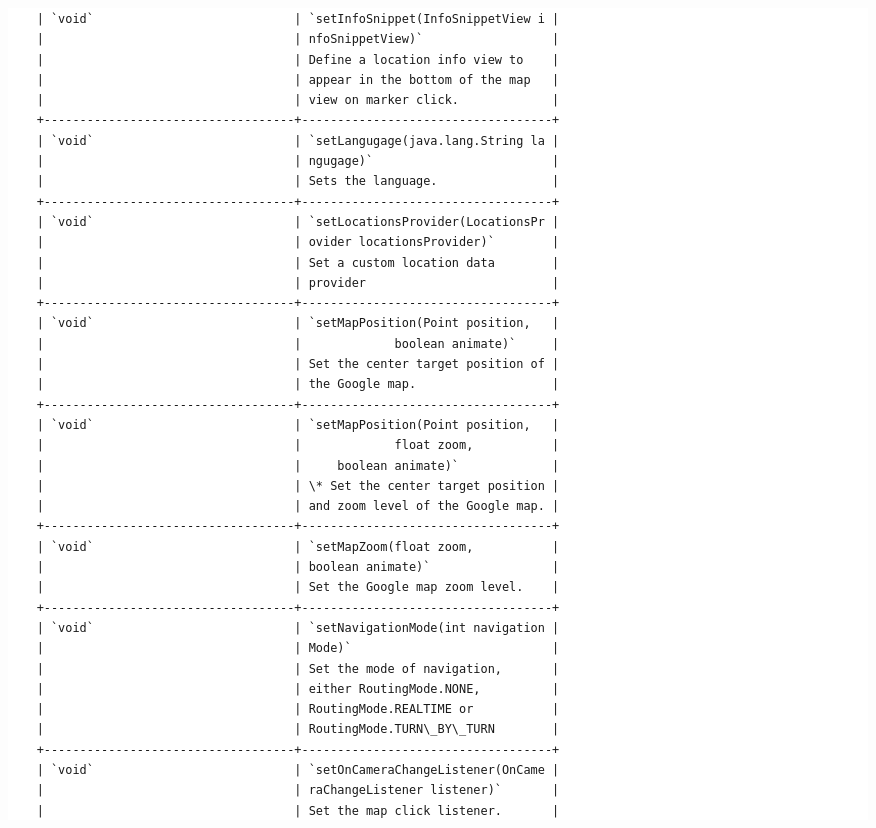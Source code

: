         | `void`                            | `setInfoSnippet(InfoSnippetView i |
        |                                   | nfoSnippetView)`                  |
        |                                   | Define a location info view to    |
        |                                   | appear in the bottom of the map   |
        |                                   | view on marker click.             |
        +-----------------------------------+-----------------------------------+
        | `void`                            | `setLangugage(java.lang.String la |
        |                                   | ngugage)`                         |
        |                                   | Sets the language.                |
        +-----------------------------------+-----------------------------------+
        | `void`                            | `setLocationsProvider(LocationsPr |
        |                                   | ovider locationsProvider)`        |
        |                                   | Set a custom location data        |
        |                                   | provider                          |
        +-----------------------------------+-----------------------------------+
        | `void`                            | `setMapPosition(Point position,   |
        |                                   |             boolean animate)`     |
        |                                   | Set the center target position of |
        |                                   | the Google map.                   |
        +-----------------------------------+-----------------------------------+
        | `void`                            | `setMapPosition(Point position,   |
        |                                   |             float zoom,           |
        |                                   |     boolean animate)`             |
        |                                   | \* Set the center target position |
        |                                   | and zoom level of the Google map. |
        +-----------------------------------+-----------------------------------+
        | `void`                            | `setMapZoom(float zoom,           |
        |                                   | boolean animate)`                 |
        |                                   | Set the Google map zoom level.    |
        +-----------------------------------+-----------------------------------+
        | `void`                            | `setNavigationMode(int navigation |
        |                                   | Mode)`                            |
        |                                   | Set the mode of navigation,       |
        |                                   | either RoutingMode.NONE,          |
        |                                   | RoutingMode.REALTIME or           |
        |                                   | RoutingMode.TURN\_BY\_TURN        |
        +-----------------------------------+-----------------------------------+
        | `void`                            | `setOnCameraChangeListener(OnCame |
        |                                   | raChangeListener listener)`       |
        |                                   | Set the map click listener.       |